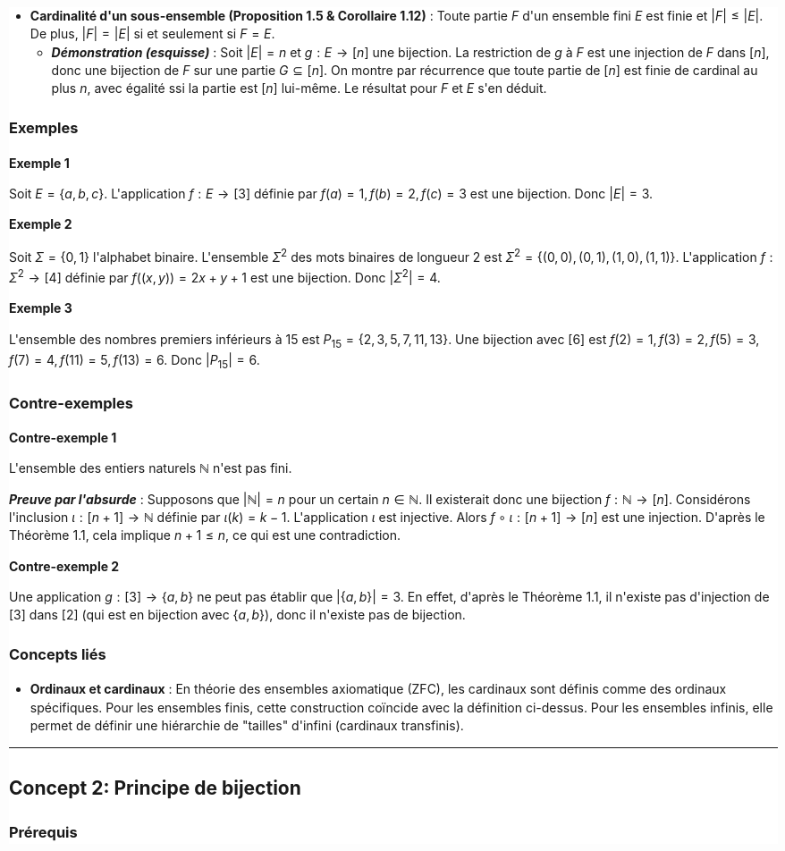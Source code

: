 - **Cardinalité d'un sous-ensemble (Proposition 1.5 & Corollaire 1.12)** : Toute partie $F$ d'un ensemble fini $E$ est finie et $|F| \le |E|$. De plus, $|F|=|E|$ si et seulement si $F=E$.
    - ***Démonstration (esquisse)*** : Soit $|E|=n$ et $g: E \to [n]$ une bijection. La restriction de $g$ à $F$ est une injection de $F$ dans $[n]$, donc une bijection de $F$ sur une partie $G \subseteq [n]$. On montre par récurrence que toute partie de $[n]$ est finie de cardinal au plus $n$, avec égalité ssi la partie est $[n]$ lui-même. Le résultat pour $F$ et $E$ s'en déduit.

### Exemples

**Exemple 1**

Soit $E = \{a, b, c\}$. L'application $f: E \to [3]$ définie par $f(a)=1, f(b)=2, f(c)=3$ est une bijection. Donc $|E|=3$.

**Exemple 2**

Soit $\Sigma = \{0, 1\}$ l'alphabet binaire. L'ensemble $\Sigma^2$ des mots binaires de longueur 2 est $\Sigma^2 = \{(0,0), (0,1), (1,0), (1,1)\}$. L'application $f: \Sigma^2 \to [4]$ définie par $f((x,y)) = 2x+y+1$ est une bijection. Donc $|\Sigma^2|=4$.

**Exemple 3**

L'ensemble des nombres premiers inférieurs à 15 est $P_{15} = \{2, 3, 5, 7, 11, 13\}$. Une bijection avec $[6]$ est $f(2)=1, f(3)=2, f(5)=3, f(7)=4, f(11)=5, f(13)=6$. Donc $|P_{15}|=6$.

### Contre-exemples

**Contre-exemple 1**

L'ensemble des entiers naturels $\mathbb{N}$ n'est pas fini.

***Preuve par l'absurde*** : Supposons que $|\mathbb{N}|=n$ pour un certain $n \in \mathbb{N}$. Il existerait donc une bijection $f: \mathbb{N} \to [n]$. Considérons l'inclusion $\iota: [n+1] \to \mathbb{N}$ définie par $\iota(k)=k-1$. L'application $\iota$ est injective. Alors $f \circ \iota : [n+1] \to [n]$ est une injection. D'après le Théorème 1.1, cela implique $n+1 \le n$, ce qui est une contradiction.

**Contre-exemple 2**

Une application $g : [3] \to \{a,b\}$ ne peut pas établir que $|\{a,b\}|=3$. En effet, d'après le Théorème 1.1, il n'existe pas d'injection de $[3]$ dans $[2]$ (qui est en bijection avec $\{a,b\}$), donc il n'existe pas de bijection.

### Concepts liés

- **Ordinaux et cardinaux** : En théorie des ensembles axiomatique (ZFC), les cardinaux sont définis comme des ordinaux spécifiques. Pour les ensembles finis, cette construction coïncide avec la définition ci-dessus. Pour les ensembles infinis, elle permet de définir une hiérarchie de "tailles" d'infini (cardinaux transfinis).

---

## Concept 2: Principe de bijection

### Prérequis
